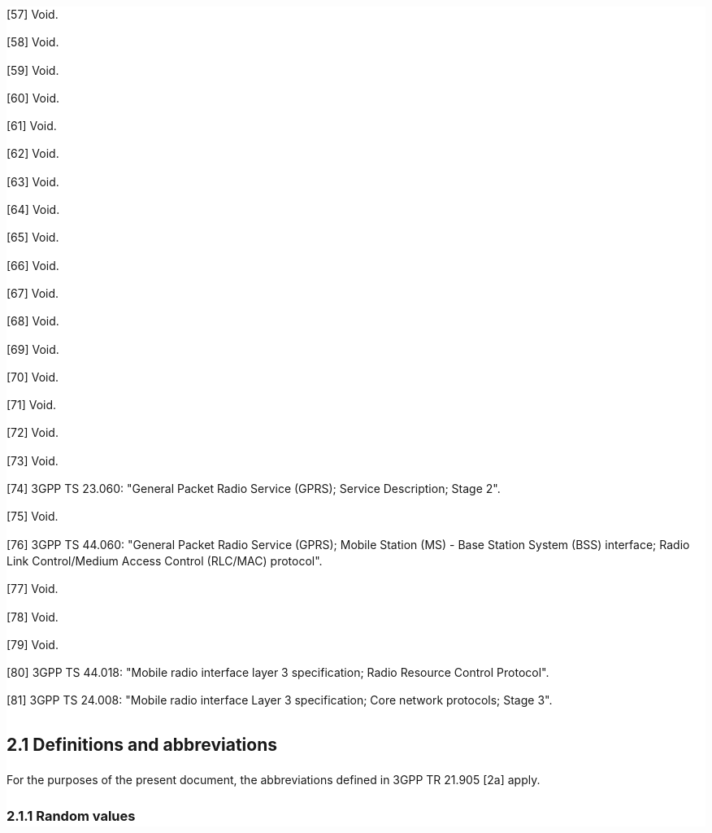 \[57\] Void.

\[58\] Void.

\[59\] Void.

\[60\] Void.

\[61\] Void.

\[62\] Void.

\[63\] Void.

\[64\] Void.

\[65\] Void.

\[66\] Void.

\[67\] Void.

\[68\] Void.

\[69\] Void.

\[70\] Void.

\[71\] Void.

\[72\] Void.

\[73\] Void.

\[74\] 3GPP TS 23.060: \"General Packet Radio Service (GPRS); Service
Description; Stage 2\".

\[75\] Void.

\[76\] 3GPP TS 44.060: \"General Packet Radio Service (GPRS); Mobile
Station (MS) - Base Station System (BSS) interface; Radio Link
Control/Medium Access Control (RLC/MAC) protocol\".

\[77\] Void.

\[78\] Void.

\[79\] Void.

\[80\] 3GPP TS 44.018: \"Mobile radio interface layer 3 specification;
Radio Resource Control Protocol\".

\[81\] 3GPP TS 24.008: \"Mobile radio interface Layer 3 specification;
Core network protocols; Stage 3\".

2.1 Definitions and abbreviations
---------------------------------

For the purposes of the present document, the abbreviations defined in
3GPP TR 21.905 \[2a\] apply.

### 2.1.1 Random values
